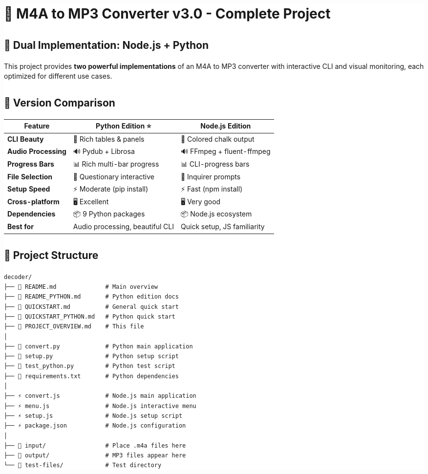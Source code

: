# 🎵 M4A to MP3 Converter v3.0 - Complete Project

## 🚀 Dual Implementation: Node.js + Python

This project provides **two powerful implementations** of an M4A to MP3 converter with interactive CLI and visual monitoring, each optimized for different use cases.

## 🎯 Version Comparison

| Feature | Python Edition ⭐ | Node.js Edition |
|---------|------------------|-----------------|
| **CLI Beauty** | 🎨 Rich tables & panels | 🎨 Colored chalk output |
| **Audio Processing** | 🔊 Pydub + Librosa | 🔊 FFmpeg + fluent-ffmpeg |
| **Progress Bars** | 📊 Rich multi-bar progress | 📊 CLI-progress bars |
| **File Selection** | 🎯 Questionary interactive | 🎯 Inquirer prompts |
| **Setup Speed** | ⚡ Moderate (pip install) | ⚡ Fast (npm install) |
| **Cross-platform** | 🖥️ Excellent | 🖥️ Very good |
| **Dependencies** | 📦 9 Python packages | 📦 Node.js ecosystem |
| **Best for** | Audio processing, beautiful CLI | Quick setup, JS familiarity |

## 📁 Project Structure

```
decoder/
├── 📄 README.md              # Main overview
├── 📄 README_PYTHON.md       # Python edition docs
├── 📄 QUICKSTART.md          # General quick start
├── 📄 QUICKSTART_PYTHON.md   # Python quick start
├── 📄 PROJECT_OVERVIEW.md    # This file
│
├── 🐍 convert.py             # Python main application
├── 🐍 setup.py               # Python setup script
├── 🐍 test_python.py         # Python test script
├── 🐍 requirements.txt       # Python dependencies
│
├── ⚡ convert.js             # Node.js main application
├── ⚡ menu.js                # Node.js interactive menu
├── ⚡ setup.js               # Node.js setup script
├── ⚡ package.json           # Node.js configuration
│
├── 📁 input/                 # Place .m4a files here
├── 📁 output/                # MP3 files appear here
└── 📁 test-files/            # Test directory
```

